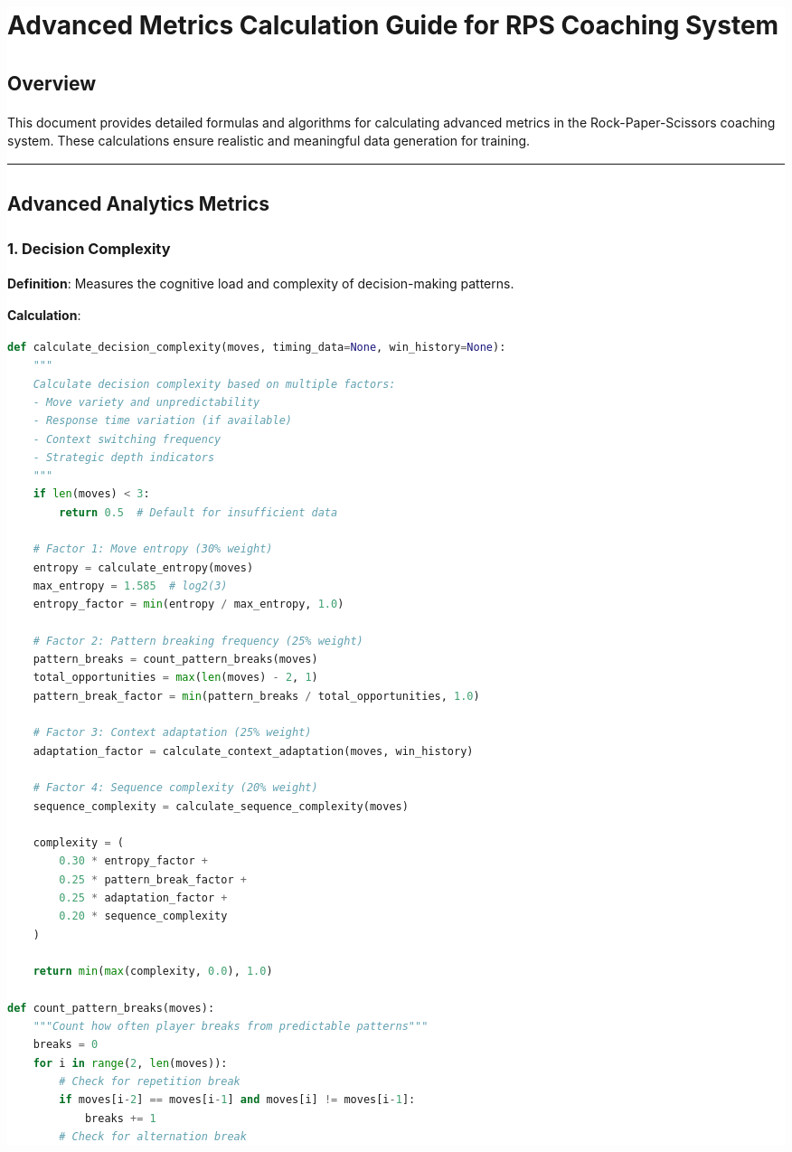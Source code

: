 # Advanced Metrics Calculation Guide for RPS Coaching System

## Overview
This document provides detailed formulas and algorithms for calculating advanced metrics in the Rock-Paper-Scissors coaching system. These calculations ensure realistic and meaningful data generation for training.

---

## Advanced Analytics Metrics

### 1. Decision Complexity
**Definition**: Measures the cognitive load and complexity of decision-making patterns.

**Calculation**:
```python
def calculate_decision_complexity(moves, timing_data=None, win_history=None):
    """
    Calculate decision complexity based on multiple factors:
    - Move variety and unpredictability
    - Response time variation (if available)
    - Context switching frequency
    - Strategic depth indicators
    """
    if len(moves) < 3:
        return 0.5  # Default for insufficient data
    
    # Factor 1: Move entropy (30% weight)
    entropy = calculate_entropy(moves)
    max_entropy = 1.585  # log2(3)
    entropy_factor = min(entropy / max_entropy, 1.0)
    
    # Factor 2: Pattern breaking frequency (25% weight)
    pattern_breaks = count_pattern_breaks(moves)
    total_opportunities = max(len(moves) - 2, 1)
    pattern_break_factor = min(pattern_breaks / total_opportunities, 1.0)
    
    # Factor 3: Context adaptation (25% weight)
    adaptation_factor = calculate_context_adaptation(moves, win_history)
    
    # Factor 4: Sequence complexity (20% weight)
    sequence_complexity = calculate_sequence_complexity(moves)
    
    complexity = (
        0.30 * entropy_factor +
        0.25 * pattern_break_factor +
        0.25 * adaptation_factor +
        0.20 * sequence_complexity
    )
    
    return min(max(complexity, 0.0), 1.0)

def count_pattern_breaks(moves):
    """Count how often player breaks from predictable patterns"""
    breaks = 0
    for i in range(2, len(moves)):
        # Check for repetition break
        if moves[i-2] == moves[i-1] and moves[i] != moves[i-1]:
            breaks += 1
        # Check for alternation break
```
